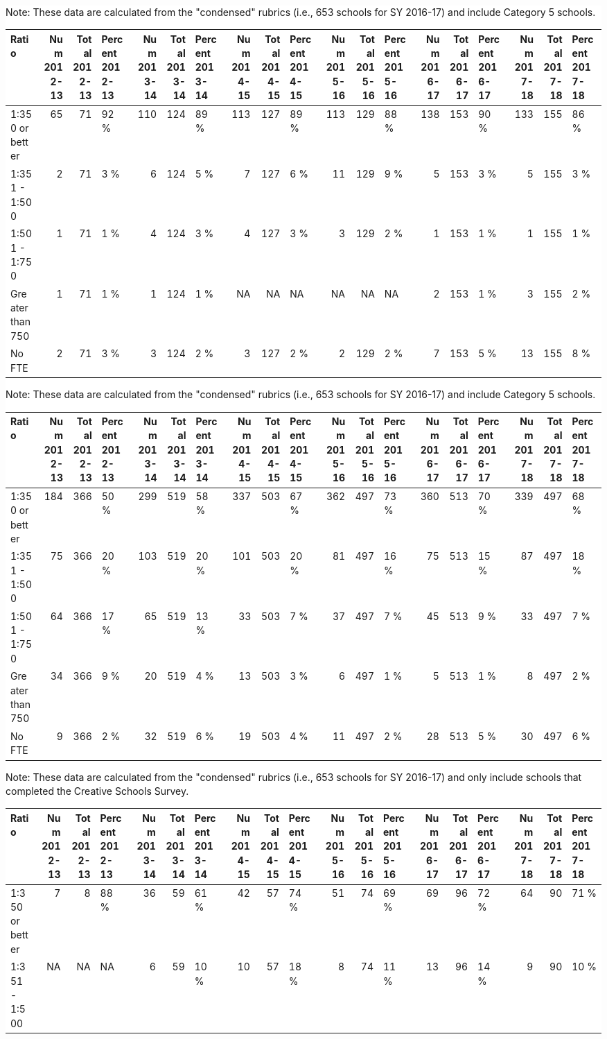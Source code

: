 Note: These data are calculated from the "condensed" rubrics (i.e., 653 schools for SY 2016-17) and include Category 5 schools.

| Ratio            |  Num 2012-13|  Total 2012-13| Percent 2012-13 |  Num 2013-14|  Total 2013-14| Percent 2013-14 |  Num 2014-15|  Total 2014-15| Percent 2014-15 |  Num 2015-16|  Total 2015-16| Percent 2015-16 |  Num 2016-17|  Total 2016-17| Percent 2016-17 |  Num 2017-18|  Total 2017-18| Percent 2017-18 |
|:-----------------|------------:|--------------:|:----------------|------------:|--------------:|:----------------|------------:|--------------:|:----------------|------------:|--------------:|:----------------|------------:|--------------:|:----------------|------------:|--------------:|:----------------|
| 1:350 or better  |           65|             71| 92 %            |          110|            124| 89 %            |          113|            127| 89 %            |          113|            129| 88 %            |          138|            153| 90 %            |          133|            155| 86 %            |
| 1:351 - 1:500    |            2|             71| 3 %             |            6|            124| 5 %             |            7|            127| 6 %             |           11|            129| 9 %             |            5|            153| 3 %             |            5|            155| 3 %             |
| 1:501 - 1:750    |            1|             71| 1 %             |            4|            124| 3 %             |            4|            127| 3 %             |            3|            129| 2 %             |            1|            153| 1 %             |            1|            155| 1 %             |
| Greater than 750 |            1|             71| 1 %             |            1|            124| 1 %             |           NA|             NA| NA              |           NA|             NA| NA              |            2|            153| 1 %             |            3|            155| 2 %             |
| No FTE           |            2|             71| 3 %             |            3|            124| 2 %             |            3|            127| 2 %             |            2|            129| 2 %             |            7|            153| 5 %             |           13|            155| 8 %             |

Note: These data are calculated from the "condensed" rubrics (i.e., 653 schools for SY 2016-17) and include Category 5 schools.

| Ratio            |  Num 2012-13|  Total 2012-13| Percent 2012-13 |  Num 2013-14|  Total 2013-14| Percent 2013-14 |  Num 2014-15|  Total 2014-15| Percent 2014-15 |  Num 2015-16|  Total 2015-16| Percent 2015-16 |  Num 2016-17|  Total 2016-17| Percent 2016-17 |  Num 2017-18|  Total 2017-18| Percent 2017-18 |
|:-----------------|------------:|--------------:|:----------------|------------:|--------------:|:----------------|------------:|--------------:|:----------------|------------:|--------------:|:----------------|------------:|--------------:|:----------------|------------:|--------------:|:----------------|
| 1:350 or better  |          184|            366| 50 %            |          299|            519| 58 %            |          337|            503| 67 %            |          362|            497| 73 %            |          360|            513| 70 %            |          339|            497| 68 %            |
| 1:351 - 1:500    |           75|            366| 20 %            |          103|            519| 20 %            |          101|            503| 20 %            |           81|            497| 16 %            |           75|            513| 15 %            |           87|            497| 18 %            |
| 1:501 - 1:750    |           64|            366| 17 %            |           65|            519| 13 %            |           33|            503| 7 %             |           37|            497| 7 %             |           45|            513| 9 %             |           33|            497| 7 %             |
| Greater than 750 |           34|            366| 9 %             |           20|            519| 4 %             |           13|            503| 3 %             |            6|            497| 1 %             |            5|            513| 1 %             |            8|            497| 2 %             |
| No FTE           |            9|            366| 2 %             |           32|            519| 6 %             |           19|            503| 4 %             |           11|            497| 2 %             |           28|            513| 5 %             |           30|            497| 6 %             |

Note: These data are calculated from the "condensed" rubrics (i.e., 653 schools for SY 2016-17) and only include schools that completed the Creative Schools Survey.

| Ratio            |  Num 2012-13|  Total 2012-13| Percent 2012-13 |  Num 2013-14|  Total 2013-14| Percent 2013-14 |  Num 2014-15|  Total 2014-15| Percent 2014-15 |  Num 2015-16|  Total 2015-16| Percent 2015-16 |  Num 2016-17|  Total 2016-17| Percent 2016-17 |  Num 2017-18|  Total 2017-18| Percent 2017-18 |
|:-----------------|------------:|--------------:|:----------------|------------:|--------------:|:----------------|------------:|--------------:|:----------------|------------:|--------------:|:----------------|------------:|--------------:|:----------------|------------:|--------------:|:----------------|
| 1:350 or better  |            7|              8| 88 %            |           36|             59| 61 %            |           42|             57| 74 %            |           51|             74| 69 %            |           69|             96| 72 %            |           64|             90| 71 %            |
| 1:351 - 1:500    |           NA|             NA| NA              |            6|             59| 10 %            |           10|             57| 18 %            |            8|             74| 11 %            |           13|             96| 14 %            |            9|             90| 10 %            |